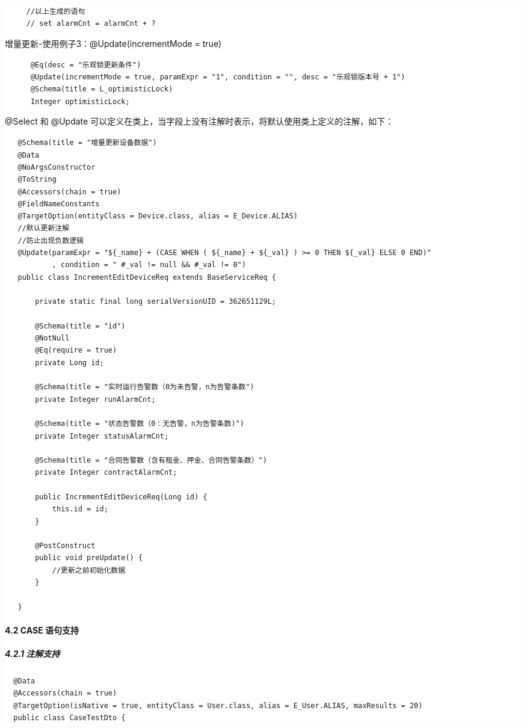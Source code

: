          //以上生成的语句
         // set alarmCnt = alarmCnt + ?     

增量更新-使用例子3：@Update(incrementMode = true)

          @Eq(desc = "乐观锁更新条件")
          @Update(incrementMode = true, paramExpr = "1", condition = "", desc = "乐观锁版本号 + 1")
          @Schema(title = L_optimisticLock)
          Integer optimisticLock;

 @Select 和 @Update 可以定义在类上，当字段上没有注解时表示，将默认使用类上定义的注解，如下：
 
       @Schema(title = "增量更新设备数据")
       @Data 
       @NoArgsConstructor 
       @ToString
       @Accessors(chain = true)
       @FieldNameConstants
       @TargetOption(entityClass = Device.class, alias = E_Device.ALIAS)
       //默认更新注解
       //防止出现负数逻辑
       @Update(paramExpr = "${_name} + (CASE WHEN ( ${_name} + ${_val} ) >= 0 THEN ${_val} ELSE 0 END)"
               , condition = " #_val != null && #_val != 0")
       public class IncrementEditDeviceReq extends BaseServiceReq {
       
           private static final long serialVersionUID = 362651129L;
       
           @Schema(title = "id")
           @NotNull
           @Eq(require = true)
           private Long id;
       
           @Schema(title = "实时运行告警数（0为未告警，n为告警条数")
           private Integer runAlarmCnt;
       
           @Schema(title = "状态告警数（0：无告警，n为告警条数)")
           private Integer statusAlarmCnt;
       
           @Schema(title = "合同告警数（含有租金、押金、合同告警条数）")
           private Integer contractAlarmCnt;
       
           public IncrementEditDeviceReq(Long id) {
               this.id = id;
           }
       
           @PostConstruct
           public void preUpdate() {
               //更新之前初始化数据
           }
       
       }
 

#### 4.2 CASE 语句支持

##### 4.2.1 注解支持
  
      @Data
      @Accessors(chain = true)
      @TargetOption(isNative = true, entityClass = User.class, alias = E_User.ALIAS, maxResults = 20)
      public class CaseTestDto {
      